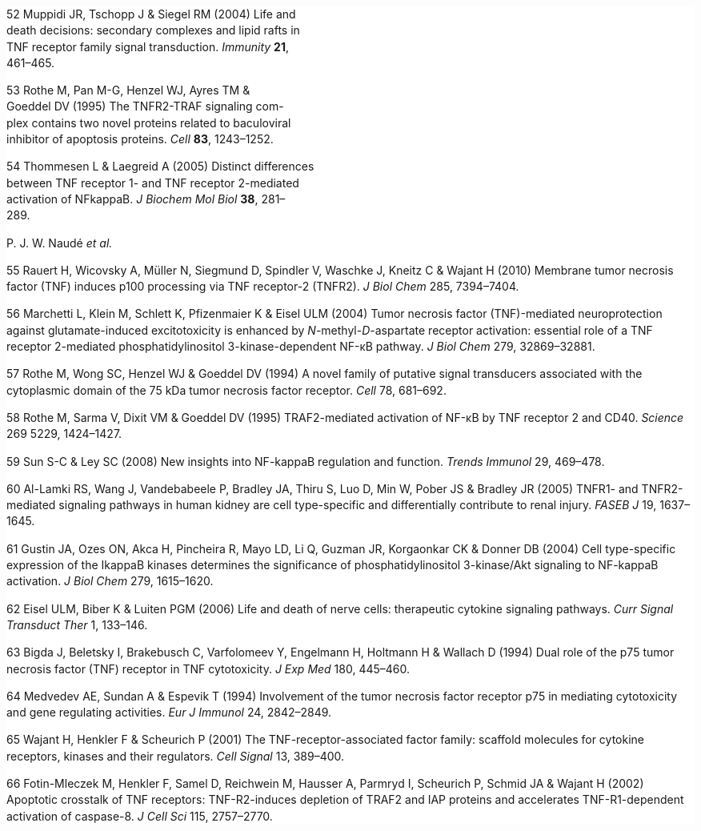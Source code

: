 52 Muppidi JR, Tschopp J & Siegel RM (2004) Life and  
death decisions: secondary complexes and lipid rafts in  
TNF receptor family signal transduction. *Immunity* **21**,  
461–465.

53 Rothe M, Pan M-G, Henzel WJ, Ayres TM &  
Goeddel DV (1995) The TNFR2-TRAF signaling com-  
plex contains two novel proteins related to baculoviral  
inhibitor of apoptosis proteins. *Cell* **83**, 1243–1252.

54 Thommesen L & Laegreid A (2005) Distinct differences  
between TNF receptor 1- and TNF receptor 2-mediated  
activation of NFkappaB. *J Biochem Mol Biol* **38**, 281–  
289.

P. J. W. Naudé *et al.*

55 Rauert H, Wicovsky A, Müller N, Siegmund D, Spindler V, Waschke J, Kneitz C & Wajant H (2010) Membrane tumor necrosis factor (TNF) induces p100 processing via TNF receptor-2 (TNFR2). *J Biol Chem* 285, 7394–7404.

56 Marchetti L, Klein M, Schlett K, Pfizenmaier K & Eisel ULM (2004) Tumor necrosis factor (TNF)-mediated neuroprotection against glutamate-induced excitotoxicity is enhanced by *N*-methyl-*D*-aspartate receptor activation: essential role of a TNF receptor 2-mediated phosphatidylinositol 3-kinase-dependent NF-κB pathway. *J Biol Chem* 279, 32869–32881.

57 Rothe M, Wong SC, Henzel WJ & Goeddel DV (1994) A novel family of putative signal transducers associated with the cytoplasmic domain of the 75 kDa tumor necrosis factor receptor. *Cell* 78, 681–692.

58 Rothe M, Sarma V, Dixit VM & Goeddel DV (1995) TRAF2-mediated activation of NF-κB by TNF receptor 2 and CD40. *Science* 269 5229, 1424–1427.

59 Sun S-C & Ley SC (2008) New insights into NF-kappaB regulation and function. *Trends Immunol* 29, 469–478.

60 Al-Lamki RS, Wang J, Vandebabeele P, Bradley JA, Thiru S, Luo D, Min W, Pober JS & Bradley JR (2005) TNFR1- and TNFR2-mediated signaling pathways in human kidney are cell type-specific and differentially contribute to renal injury. *FASEB J* 19, 1637–1645.

61 Gustin JA, Ozes ON, Akca H, Pincheira R, Mayo LD, Li Q, Guzman JR, Korgaonkar CK & Donner DB (2004) Cell type-specific expression of the IkappaB kinases determines the significance of phosphatidylinositol 3-kinase/Akt signaling to NF-kappaB activation. *J Biol Chem* 279, 1615–1620.

62 Eisel ULM, Biber K & Luiten PGM (2006) Life and death of nerve cells: therapeutic cytokine signaling pathways. *Curr Signal Transduct Ther* 1, 133–146.

63 Bigda J, Beletsky I, Brakebusch C, Varfolomeev Y, Engelmann H, Holtmann H & Wallach D (1994) Dual role of the p75 tumor necrosis factor (TNF) receptor in TNF cytotoxicity. *J Exp Med* 180, 445–460.

64 Medvedev AE, Sundan A & Espevik T (1994) Involvement of the tumor necrosis factor receptor p75 in mediating cytotoxicity and gene regulating activities. *Eur J Immunol* 24, 2842–2849.

65 Wajant H, Henkler F & Scheurich P (2001) The TNF-receptor-associated factor family: scaffold molecules for cytokine receptors, kinases and their regulators. *Cell Signal* 13, 389–400.

66 Fotin-Mleczek M, Henkler F, Samel D, Reichwein M, Hausser A, Parmryd I, Scheurich P, Schmid JA & Wajant H (2002) Apoptotic crosstalk of TNF receptors: TNF-R2-induces depletion of TRAF2 and IAP proteins and accelerates TNF-R1-dependent activation of caspase-8. *J Cell Sci* 115, 2757–2770.

